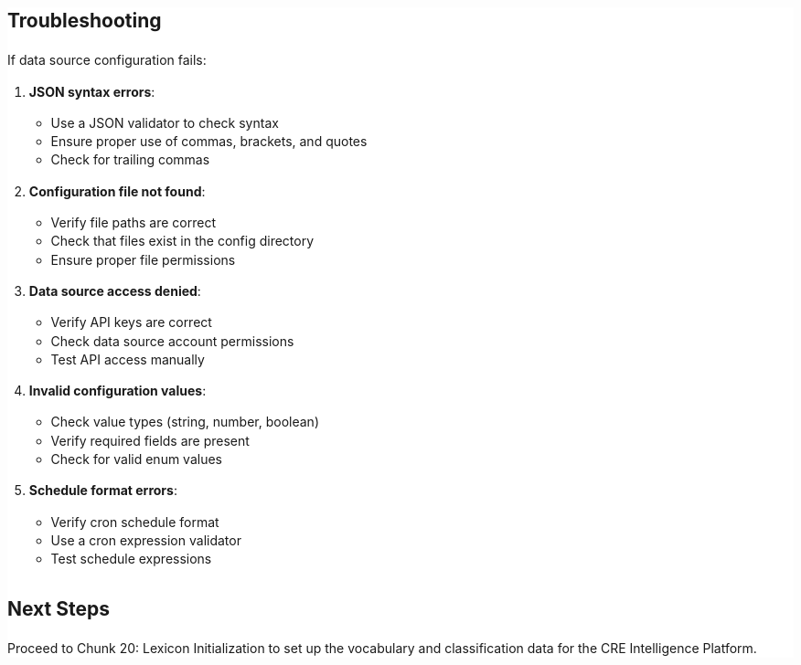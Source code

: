 ## Troubleshooting
If data source configuration fails:

1. **JSON syntax errors**:
   - Use a JSON validator to check syntax
   - Ensure proper use of commas, brackets, and quotes
   - Check for trailing commas

2. **Configuration file not found**:
   - Verify file paths are correct
   - Check that files exist in the config directory
   - Ensure proper file permissions

3. **Data source access denied**:
   - Verify API keys are correct
   - Check data source account permissions
   - Test API access manually

4. **Invalid configuration values**:
   - Check value types (string, number, boolean)
   - Verify required fields are present
   - Check for valid enum values

5. **Schedule format errors**:
   - Verify cron schedule format
   - Use a cron expression validator
   - Test schedule expressions

## Next Steps
Proceed to Chunk 20: Lexicon Initialization to set up the vocabulary and classification data for the CRE Intelligence Platform.
